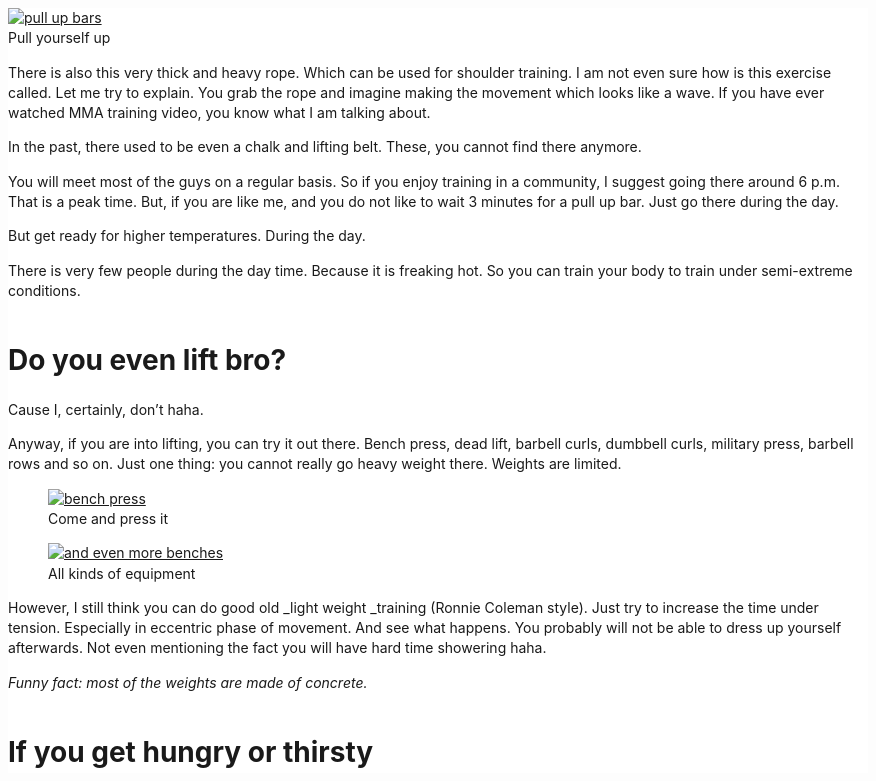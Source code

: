   <div class='gallery-icon landscape'>
    <a href='http://vili.am/wp-content/uploads/2018/01/benchasiri-park001.jpg'><img width="150" height="150" src="http://vili.am/wp-content/uploads/2018/01/benchasiri-park001-150x150.jpg" class="attachment-thumbnail size-thumbnail" alt="pull up bars" aria-describedby="gallery-2-336" /></a>
  </div><figcaption class='wp-caption-text gallery-caption' id='gallery-2-336'> Pull yourself up </figcaption></figure>
</div>

There is also this very thick and heavy rope. Which can be used for shoulder training. I am not even sure how is this exercise called. Let me try to explain. You grab the rope and imagine making the movement which looks like a wave. If you have ever watched MMA training video, you know what I am talking about.

In the past, there used to be even a chalk and lifting belt. These, you cannot find there anymore.

You will meet most of the guys on a regular basis. So if you enjoy training in a community, I suggest going there around 6 p.m. That is a peak time. But, if you are like me, and you do not like to wait 3 minutes for a pull up bar. Just go there during the day.

But get ready for higher temperatures. During the day.

There is very few people during the day time. Because it is freaking hot. So you can train your body to train under semi-extreme conditions.

# Do you even lift bro?

Cause I, certainly, don&#8217;t haha.

Anyway, if you are into lifting, you can try it out there. Bench press, dead lift, barbell curls, dumbbell curls, military press, barbell rows and so on. Just one thing: you cannot really go heavy weight there. Weights are limited.

<div id='gallery-3' class='gallery galleryid-319 gallery-columns-3 gallery-size-thumbnail'>
  <figure class='gallery-item'> 
  
  <div class='gallery-icon landscape'>
    <a href='http://vili.am/wp-content/uploads/2018/01/benchasiri-park002.jpg'><img width="150" height="150" src="http://vili.am/wp-content/uploads/2018/01/benchasiri-park002-150x150.jpg" class="attachment-thumbnail size-thumbnail" alt="bench press" aria-describedby="gallery-3-337" /></a>
  </div><figcaption class='wp-caption-text gallery-caption' id='gallery-3-337'> Come and press it </figcaption></figure><figure class='gallery-item'> 
  
  <div class='gallery-icon landscape'>
    <a href='http://vili.am/wp-content/uploads/2018/01/benchasiri-park004.jpg'><img width="150" height="150" src="http://vili.am/wp-content/uploads/2018/01/benchasiri-park004-150x150.jpg" class="attachment-thumbnail size-thumbnail" alt="and even more benches" aria-describedby="gallery-3-338" /></a>
  </div><figcaption class='wp-caption-text gallery-caption' id='gallery-3-338'> All kinds of equipment </figcaption></figure>
</div>

However, I still think you can do good old _light weight _training (Ronnie Coleman style). Just try to increase the time under tension. Especially in eccentric phase of movement. And see what happens. You probably will not be able to dress up yourself afterwards. Not even mentioning the fact you will have hard time showering haha.

_Funny fact: most of the weights are made of concrete._

# If you get hungry or thirsty
